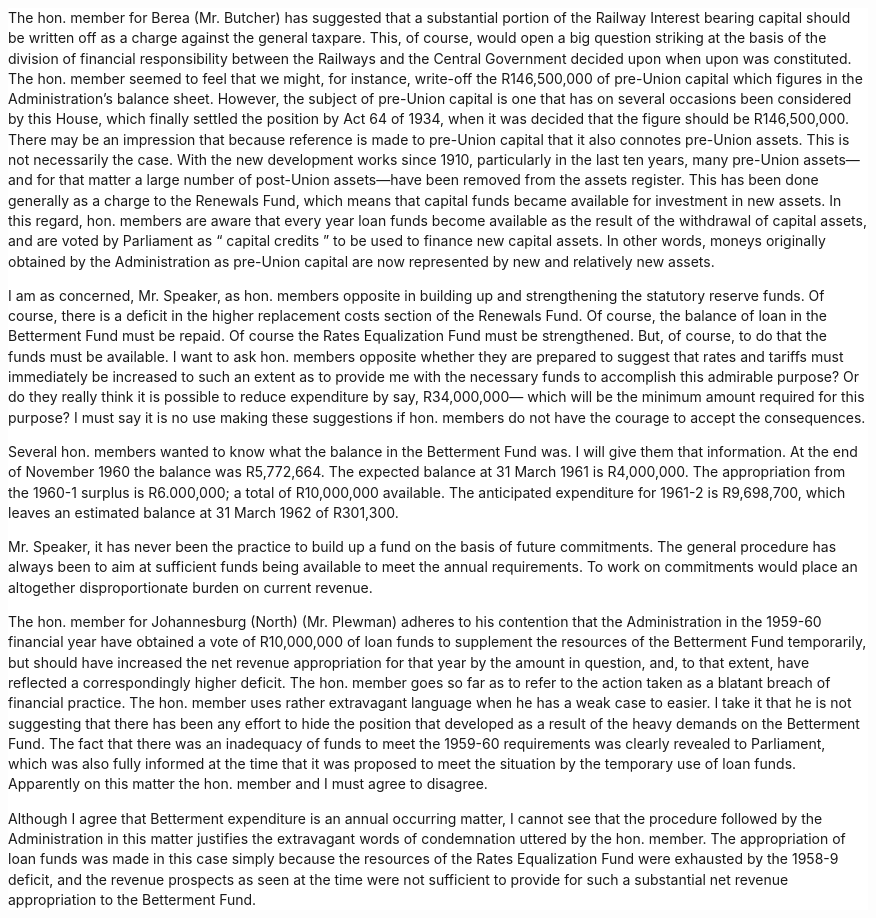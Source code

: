 <p>The hon. member for Berea (Mr. Butcher) has suggested that a substantial portion of the Railway Interest bearing capital should be written off as a charge against the general taxpare. This, of course, would open a big question striking at the basis of the division of financial responsibility between the Railways and the Central Government decided upon when upon was constituted. The hon. member seemed to feel that we might, for instance, write-off the R146,500,000 of pre-Union capital which figures in the Administration&#x2019;s balance sheet. However, the subject of pre-Union capital is one that has on several occasions been considered by this House, which finally settled the position by Act 64 of 1934, when it was decided that the figure should be R146,500,000. There may be an impression that because reference is made to pre-Union capital that it also connotes pre-Union assets. This is not necessarily the case. With the new development works since 1910, particularly in the last ten years, many pre-Union assets&#x2014; and for that matter a large number of post-Union assets&#x2014;have been removed from the assets register. This has been done generally as a charge to the Renewals Fund, which means that capital funds became available for investment in new assets. In this regard, hon. members are aware that every year loan funds become available as the result of the withdrawal of capital assets, and are voted by Parliament as &#x201C; capital credits &#x201D; to be used to finance new capital assets. In other words, moneys originally obtained by the Administration as pre-Union capital are now represented by new and relatively new assets.</p>

<p>I am as concerned, Mr. Speaker, as hon. members opposite in building up and strengthening the statutory reserve funds. Of course, there is a deficit in the higher replacement costs section of the Renewals Fund. Of course, the balance of loan in the Betterment Fund must be repaid. Of course the Rates Equalization Fund must be strengthened. But, of course, to do that the funds must be available. I want to ask hon. members opposite whether they are prepared to suggest that rates and tariffs must immediately be increased to such an extent as to provide me with the necessary funds to accomplish this admirable purpose? Or do they really think it is possible to reduce expenditure by say, R34,000,000&#x2014; which will be the minimum amount required for this purpose? I must say it is no use making these suggestions if hon. members do not have the courage to accept the consequences.</p>

<p>Several hon. members wanted to know what the balance in the Betterment Fund was. I will give them that information. At the end of November 1960 the balance was R5,772,664. The expected balance at 31 March 1961 is R4,000,000. The appropriation from the 1960-1 surplus is R6.000,000; a total of R10,000,000 available. The anticipated expenditure for 1961-2 is R9,698,700, which leaves an estimated balance at 31 March 1962 of R301,300.</p>

<p>Mr. Speaker, it has never been the practice to build up a fund on the basis of future commitments. The general procedure has always been to aim at sufficient funds being available to meet the annual requirements. To work on commitments would place an altogether disproportionate burden on current revenue.</p>

<p>The hon. member for Johannesburg (North) (Mr. Plewman) adheres to his contention that the Administration in the 1959-60 financial year have obtained a vote of R10,000,000 of loan funds to supplement the resources of the Betterment Fund temporarily, but should have increased the net revenue appropriation for that year by the amount in question, and, to that extent, have reflected a correspondingly higher deficit. The hon. member goes so far as to refer to the action taken as a blatant breach of financial practice. The hon. member uses rather extravagant language when he has a weak case to easier. I take it that he is not <span class="col_3065-3066" refersTo="page_0129"/>suggesting that there has been any effort to hide the position that developed as a result of the heavy demands on the Betterment Fund. The fact that there was an inadequacy of funds to meet the 1959-60 requirements was clearly revealed to Parliament, which was also fully informed at the time that it was proposed to meet the situation by the temporary use of loan funds. Apparently on this matter the hon. member and I must agree to disagree.</p>

<p>Although I agree that Betterment expenditure is an annual occurring matter, I cannot see that the procedure followed by the Administration in this matter justifies the extravagant words of condemnation uttered by the hon. member. The appropriation of loan funds was made in this case simply because the resources of the Rates Equalization Fund were exhausted by the 1958-9 deficit, and the revenue prospects as seen at the time were not sufficient to provide for such a substantial net revenue appropriation to the Betterment Fund.</p>
